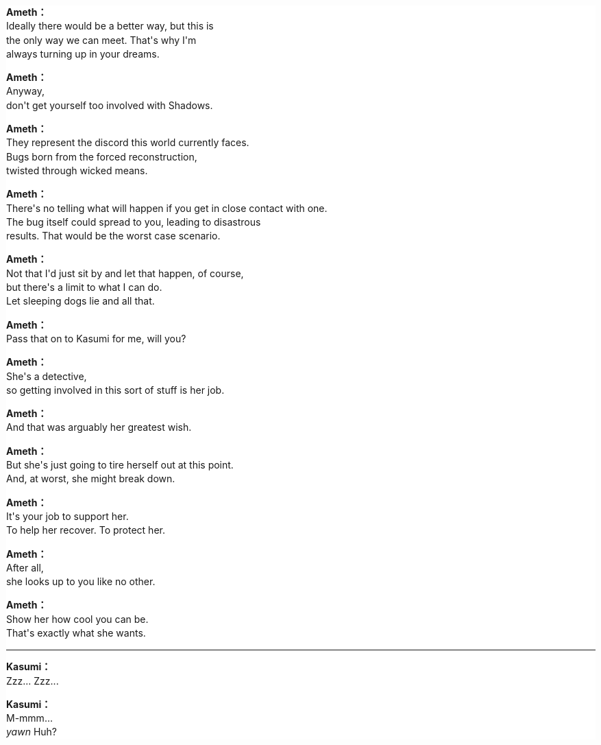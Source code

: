 **Ameth：**  
Ideally there would be a better way, but this is  
the only way we can meet. That's why I'm  
always turning up in your dreams.  
  
**Ameth：**  
Anyway,  
don't get yourself too involved with Shadows.  
  
**Ameth：**  
They represent the discord this world currently faces.  
Bugs born from the forced reconstruction,  
twisted through wicked means.  
  
**Ameth：**  
There's no telling what will happen if you get in close contact with one.  
The bug itself could spread to you, leading to disastrous  
results. That would be the worst case scenario.  
  
**Ameth：**  
Not that I'd just sit by and let that happen, of course,  
but there's a limit to what I can do.  
Let sleeping dogs lie and all that.  
  
**Ameth：**  
Pass that on to Kasumi for me, will you?  
  
**Ameth：**  
She's a detective,  
so getting involved in this sort of stuff is her job.  
  
**Ameth：**  
And that was arguably her greatest wish.  
  
**Ameth：**  
But she's just going to tire herself out at this point.  
And, at worst, she might break down.  
  
**Ameth：**  
It's your job to support her.  
To help her recover. To protect her.  
  
**Ameth：**  
After all,  
she looks up to you like no other.  
  
**Ameth：**  
Show her how cool you can be.  
That's exactly what she wants.  
  

---  
  
**Kasumi：**  
Zzz... Zzz...  
  
**Kasumi：**  
M-mmm...  
*yawn* Huh?  
  